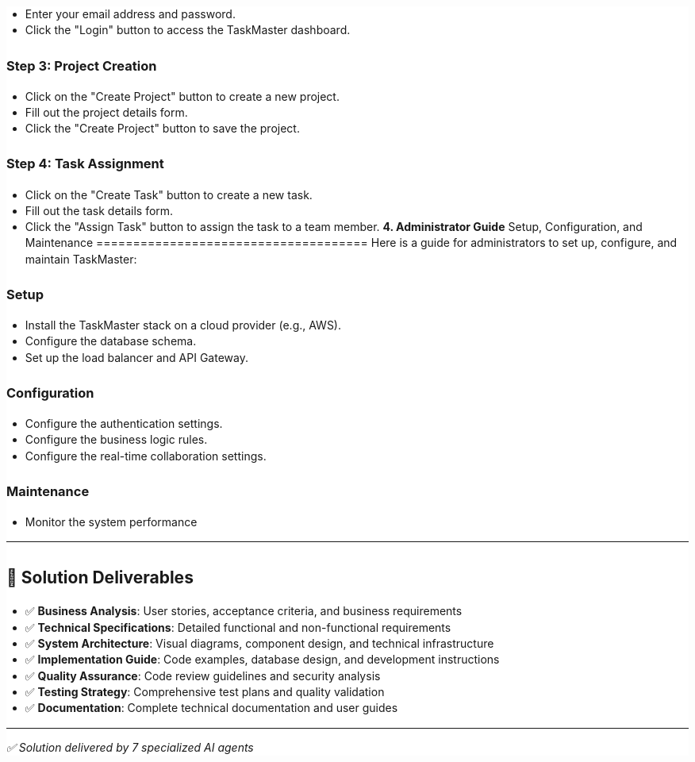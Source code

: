 *   Enter your email address and password.
*   Click the "Login" button to access the TaskMaster dashboard.
### Step 3: Project Creation
*   Click on the "Create Project" button to create a new project.
*   Fill out the project details form.
*   Click the "Create Project" button to save the project.
### Step 4: Task Assignment
*   Click on the "Create Task" button to create a new task.
*   Fill out the task details form.
*   Click the "Assign Task" button to assign the task to a team member.
**4. Administrator Guide**
Setup, Configuration, and Maintenance
=====================================
Here is a guide for administrators to set up, configure, and maintain TaskMaster:
### Setup
*   Install the TaskMaster stack on a cloud provider (e.g., AWS).
*   Configure the database schema.
*   Set up the load balancer and API Gateway.
### Configuration
*   Configure the authentication settings.
*   Configure the business logic rules.
*   Configure the real-time collaboration settings.
### Maintenance
*   Monitor the system performance

---

## 🎯 Solution Deliverables

- ✅ **Business Analysis**: User stories, acceptance criteria, and business requirements
- ✅ **Technical Specifications**: Detailed functional and non-functional requirements
- ✅ **System Architecture**: Visual diagrams, component design, and technical infrastructure
- ✅ **Implementation Guide**: Code examples, database design, and development instructions
- ✅ **Quality Assurance**: Code review guidelines and security analysis
- ✅ **Testing Strategy**: Comprehensive test plans and quality validation
- ✅ **Documentation**: Complete technical documentation and user guides

---

*✅ Solution delivered by 7 specialized AI agents*